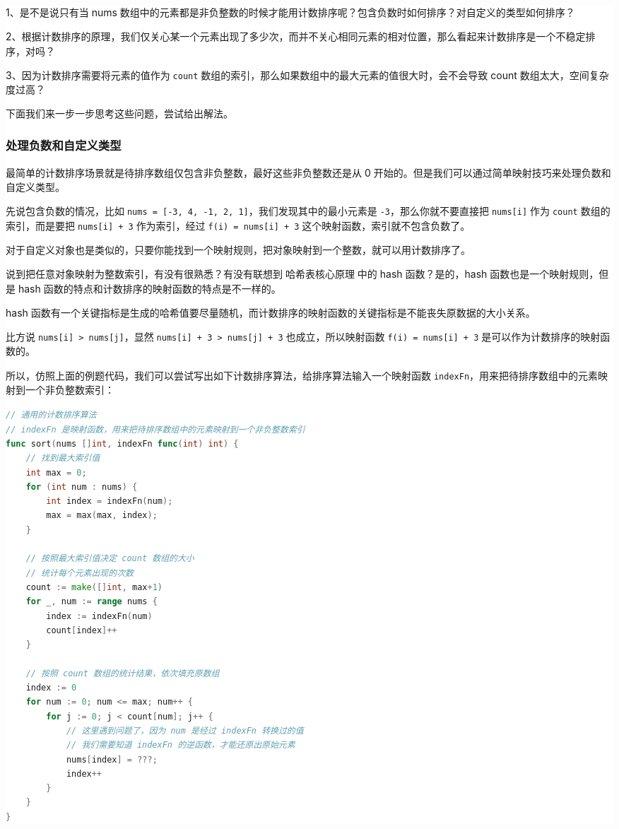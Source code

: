 1、是不是说只有当 nums 数组中的元素都是非负整数的时候才能用计数排序呢？包含负数时如何排序？对自定义的类型如何排序？

2、根据计数排序的原理，我们仅关心某一个元素出现了多少次，而并不关心相同元素的相对位置，那么看起来计数排序是一个不稳定排序，对吗？

3、因为计数排序需要将元素的值作为 `count` 数组的索引，那么如果数组中的最大元素的值很大时，会不会导致 count 数组太大，空间复杂度过高？

下面我们来一步一步思考这些问题，尝试给出解法。

### 处理负数和自定义类型

最简单的计数排序场景就是待排序数组仅包含非负整数，最好这些非负整数还是从 0 开始的。但是我们可以通过简单映射技巧来处理负数和自定义类型。

先说包含负数的情况，比如 `nums = [-3, 4, -1, 2, 1]`，我们发现其中的最小元素是 `-3`，那么你就不要直接把 `nums[i]` 作为 `count` 数组的索引，而是要把 `nums[i] + 3` 作为索引，经过 `f(i) = nums[i] + 3` 这个映射函数，索引就不包含负数了。

对于自定义对象也是类似的，只要你能找到一个映射规则，把对象映射到一个整数，就可以用计数排序了。

说到把任意对象映射为整数索引，有没有很熟悉？有没有联想到
哈希表核心原理 中的 hash 函数？是的，hash 函数也是一个映射规则，但是 hash 函数的特点和计数排序的映射函数的特点是不一样的。

hash 函数有一个关键指标是生成的哈希值要尽量随机，而计数排序的映射函数的关键指标是不能丧失原数据的大小关系。

比方说 `nums[i] > nums[j]`，显然 `nums[i] + 3 > nums[j] + 3` 也成立，所以映射函数 `f(i) = nums[i] + 3` 是可以作为计数排序的映射函数的。

所以，仿照上面的例题代码，我们可以尝试写出如下计数排序算法，给排序算法输入一个映射函数 `indexFn`，用来把待排序数组中的元素映射到一个非负整数索引：

```go
// 通用的计数排序算法
// indexFn 是映射函数，用来把待排序数组中的元素映射到一个非负整数索引
func sort(nums []int, indexFn func(int) int) {
    // 找到最大索引值
    int max = 0;
    for (int num : nums) {
        int index = indexFn(num);
        max = max(max, index);
    }

    // 按照最大索引值决定 count 数组的大小
    // 统计每个元素出现的次数
    count := make([]int, max+1)
    for _, num := range nums {
        index := indexFn(num)
        count[index]++
    }

    // 按照 count 数组的统计结果，依次填充原数组
    index := 0
    for num := 0; num <= max; num++ {
        for j := 0; j < count[num]; j++ {
            // 这里遇到问题了，因为 num 是经过 indexFn 转换过的值
            // 我们需要知道 indexFn 的逆函数，才能还原出原始元素
            nums[index] = ???;
            index++
        }
    }
}
```

